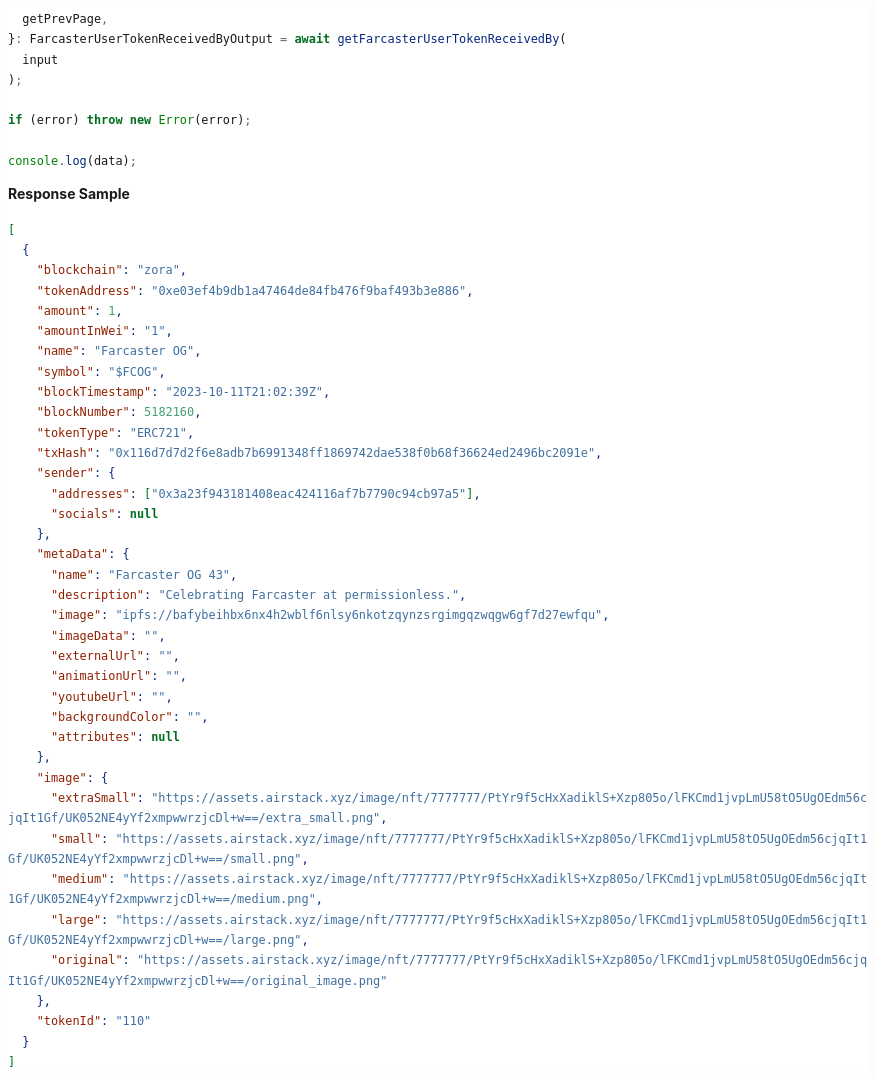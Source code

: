 ```ts
  getPrevPage,
}: FarcasterUserTokenReceivedByOutput = await getFarcasterUserTokenReceivedBy(
  input
);

if (error) throw new Error(error);

console.log(data);
```

**Response Sample**

```json
[
  {
    "blockchain": "zora",
    "tokenAddress": "0xe03ef4b9db1a47464de84fb476f9baf493b3e886",
    "amount": 1,
    "amountInWei": "1",
    "name": "Farcaster OG",
    "symbol": "$FCOG",
    "blockTimestamp": "2023-10-11T21:02:39Z",
    "blockNumber": 5182160,
    "tokenType": "ERC721",
    "txHash": "0x116d7d7d2f6e8adb7b6991348ff1869742dae538f0b68f36624ed2496bc2091e",
    "sender": {
      "addresses": ["0x3a23f943181408eac424116af7b7790c94cb97a5"],
      "socials": null
    },
    "metaData": {
      "name": "Farcaster OG 43",
      "description": "Celebrating Farcaster at permissionless.",
      "image": "ipfs://bafybeihbx6nx4h2wblf6nlsy6nkotzqynzsrgimgqzwqgw6gf7d27ewfqu",
      "imageData": "",
      "externalUrl": "",
      "animationUrl": "",
      "youtubeUrl": "",
      "backgroundColor": "",
      "attributes": null
    },
    "image": {
      "extraSmall": "https://assets.airstack.xyz/image/nft/7777777/PtYr9f5cHxXadiklS+Xzp805o/lFKCmd1jvpLmU58tO5UgOEdm56cjqIt1Gf/UK052NE4yYf2xmpwwrzjcDl+w==/extra_small.png",
      "small": "https://assets.airstack.xyz/image/nft/7777777/PtYr9f5cHxXadiklS+Xzp805o/lFKCmd1jvpLmU58tO5UgOEdm56cjqIt1Gf/UK052NE4yYf2xmpwwrzjcDl+w==/small.png",
      "medium": "https://assets.airstack.xyz/image/nft/7777777/PtYr9f5cHxXadiklS+Xzp805o/lFKCmd1jvpLmU58tO5UgOEdm56cjqIt1Gf/UK052NE4yYf2xmpwwrzjcDl+w==/medium.png",
      "large": "https://assets.airstack.xyz/image/nft/7777777/PtYr9f5cHxXadiklS+Xzp805o/lFKCmd1jvpLmU58tO5UgOEdm56cjqIt1Gf/UK052NE4yYf2xmpwwrzjcDl+w==/large.png",
      "original": "https://assets.airstack.xyz/image/nft/7777777/PtYr9f5cHxXadiklS+Xzp805o/lFKCmd1jvpLmU58tO5UgOEdm56cjqIt1Gf/UK052NE4yYf2xmpwwrzjcDl+w==/original_image.png"
    },
    "tokenId": "110"
  }
]
```
